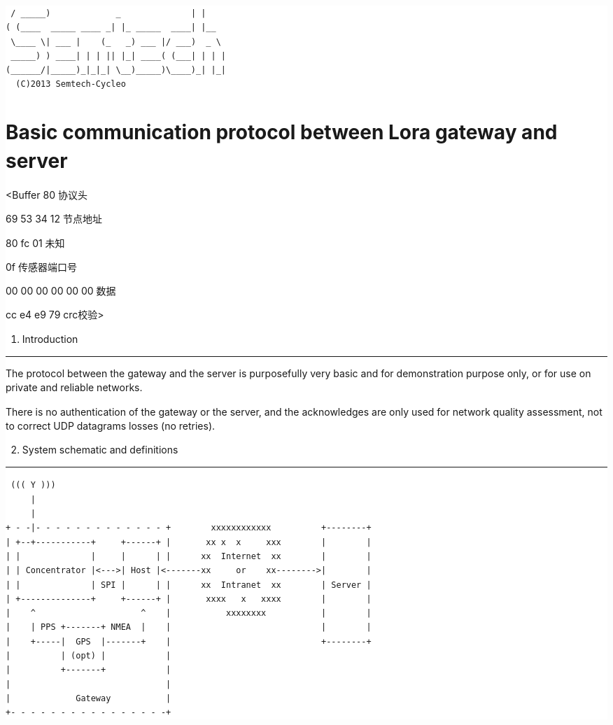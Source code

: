 	 / _____)             _              | |    
	( (____  _____ ____ _| |_ _____  ____| |__  
	 \____ \| ___ |    (_   _) ___ |/ ___)  _ \ 
	 _____) ) ____| | | || |_| ____( (___| | | |
	(______/|_____)_|_|_| \__)_____)\____)_| |_|
	  (C)2013 Semtech-Cycleo

Basic communication protocol between Lora gateway and server
=============================================================



<Buffer 80 协议头

69 53 34 12 节点地址

80 fc 01 未知

0f 传感器端口号

00 00 00 00 00 00 数据

cc e4 e9 79  crc校验>

1. Introduction
----------------

The protocol between the gateway and the server is purposefully very basic and 
for demonstration purpose only, or for use on private and reliable networks.

There is no authentication of the gateway or the server, and the acknowledges 
are only used for network quality assessment, not to correct UDP datagrams 
losses (no retries).


2. System schematic and definitions
------------------------------------

	 ((( Y )))
	     |
	     |
	+ - -|- - - - - - - - - - - - - +        xxxxxxxxxxxx          +--------+
	| +--+-----------+     +------+ |       xx x  x     xxx        |        |
	| |              |     |      | |      xx  Internet  xx        |        |
	| | Concentrator |<--->| Host |<-------xx     or    xx-------->|        |
	| |              | SPI |      | |      xx  Intranet  xx        | Server |
	| +--------------+     +------+ |       xxxx   x   xxxx        |        |
	|    ^                     ^    |           xxxxxxxx           |        |
	|    | PPS +-------+ NMEA  |    |                              |        |
	|    +-----|  GPS  |-------+    |                              +--------+
	|          | (opt) |            |
	|          +-------+            |
	|                               |
	|             Gateway           |
	+- - - - - - - - - - - - - - - -+
